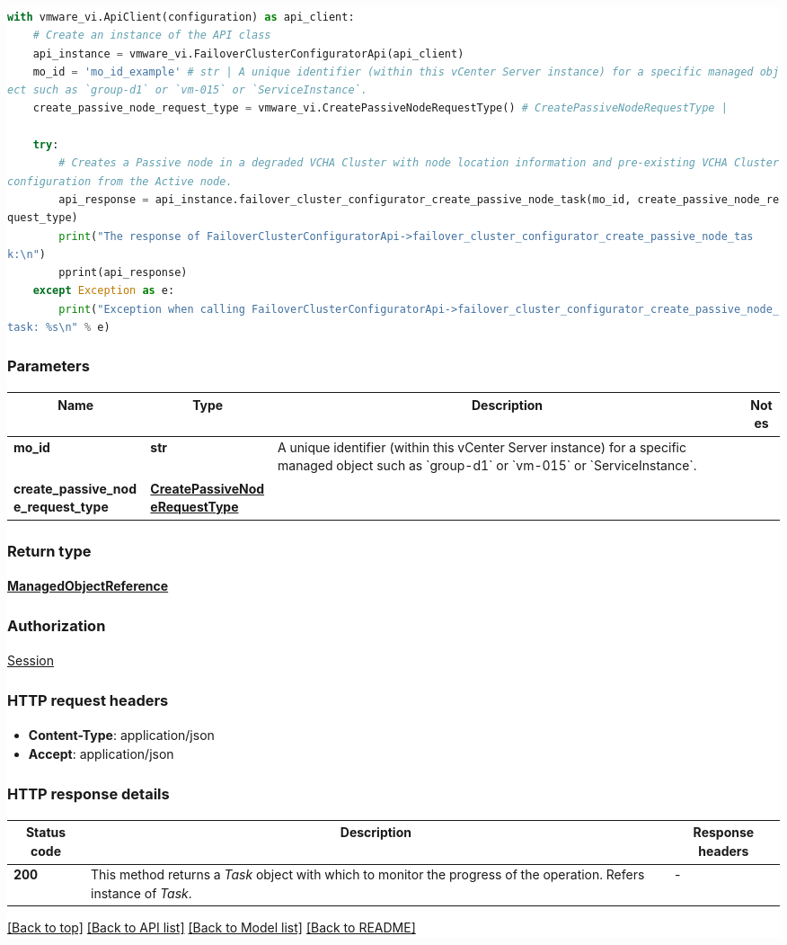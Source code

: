 ```python
with vmware_vi.ApiClient(configuration) as api_client:
    # Create an instance of the API class
    api_instance = vmware_vi.FailoverClusterConfiguratorApi(api_client)
    mo_id = 'mo_id_example' # str | A unique identifier (within this vCenter Server instance) for a specific managed object such as `group-d1` or `vm-015` or `ServiceInstance`.
    create_passive_node_request_type = vmware_vi.CreatePassiveNodeRequestType() # CreatePassiveNodeRequestType | 

    try:
        # Creates a Passive node in a degraded VCHA Cluster with node location information and pre-existing VCHA Cluster configuration from the Active node. 
        api_response = api_instance.failover_cluster_configurator_create_passive_node_task(mo_id, create_passive_node_request_type)
        print("The response of FailoverClusterConfiguratorApi->failover_cluster_configurator_create_passive_node_task:\n")
        pprint(api_response)
    except Exception as e:
        print("Exception when calling FailoverClusterConfiguratorApi->failover_cluster_configurator_create_passive_node_task: %s\n" % e)
```



### Parameters

Name | Type | Description  | Notes
------------- | ------------- | ------------- | -------------
 **mo_id** | **str**| A unique identifier (within this vCenter Server instance) for a specific managed object such as &#x60;group-d1&#x60; or &#x60;vm-015&#x60; or &#x60;ServiceInstance&#x60;. | 
 **create_passive_node_request_type** | [**CreatePassiveNodeRequestType**](CreatePassiveNodeRequestType.md)|  | 

### Return type

[**ManagedObjectReference**](ManagedObjectReference.md)

### Authorization

[Session](../README.md#Session)

### HTTP request headers

 - **Content-Type**: application/json
 - **Accept**: application/json

### HTTP response details
| Status code | Description | Response headers |
|-------------|-------------|------------------|
**200** | This method returns a *Task* object with which to monitor the progress of the operation.  Refers instance of *Task*.  |  -  |

[[Back to top]](#) [[Back to API list]](../README.md#documentation-for-api-endpoints) [[Back to Model list]](../README.md#documentation-for-models) [[Back to README]](../README.md)
